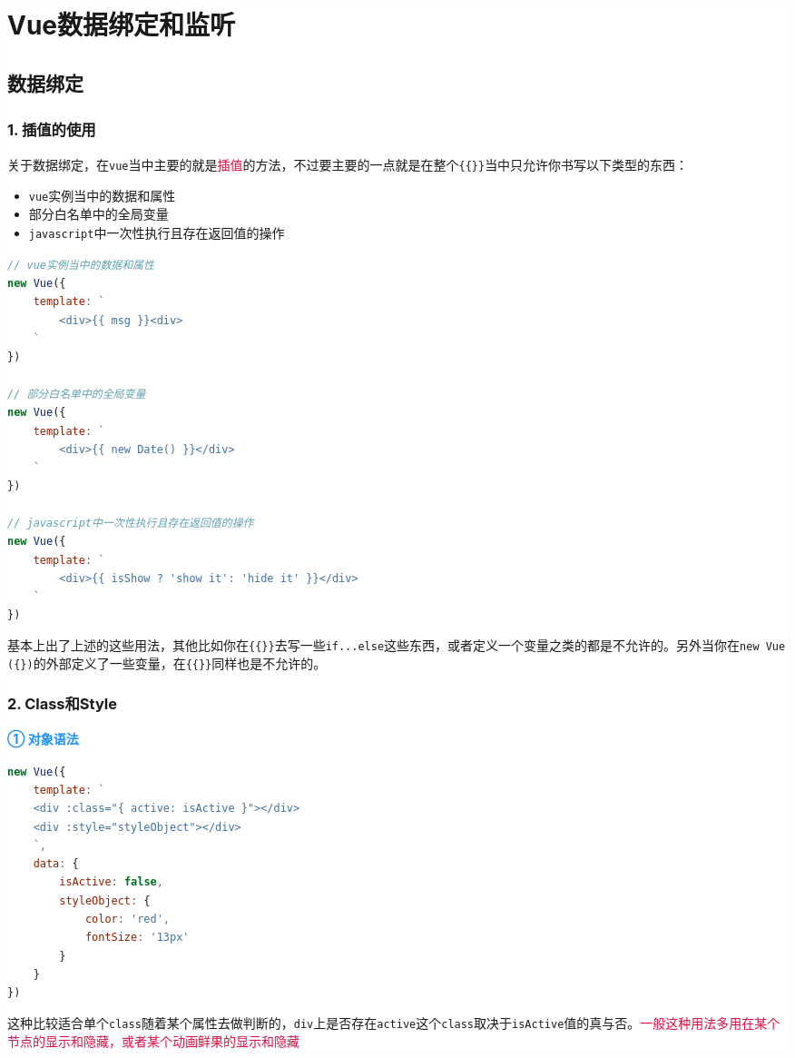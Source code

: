 # Vue数据绑定和监听

## 数据绑定
### 1. 插值的使用
关于数据绑定，在`vue`当中主要的就是<font color=#DD1144>插值</font>的方法，不过要主要的一点就是在整个`{{}}`当中只允许你书写以下类型的东西：
+ `vue`实例当中的数据和属性
+ 部分白名单中的全局变量
+ `javascript`中一次性执行且存在返回值的操作
```javascript
// vue实例当中的数据和属性
new Vue({
	template: `
		<div>{{ msg }}<div>	
	`
})

// 部分白名单中的全局变量
new Vue({
	template: `
		<div>{{ new Date() }}</div>
	`
})

// javascript中一次性执行且存在返回值的操作
new Vue({
	template: `
		<div>{{ isShow ? 'show it': 'hide it' }}</div>
	`
})
```
基本上出了上述的这些用法，其他比如你在`{{}}`去写一些`if...else`这些东西，或者定义一个变量之类的都是不允许的。另外当你在`new Vue({})`的外部定义了一些变量，在`{{}}`同样也是不允许的。

### 2. Class和Style
<font color=#1E90FF>**① 对象语法**</font>

```javascript
new Vue({
	template: `
	<div :class="{ active: isActive }"></div>
	<div :style="styleObject"></div>
	`,
	data: {
		isActive: false,
		styleObject: {
			color: 'red',
			fontSize: '13px'
		}
	}
})
```
这种比较适合单个`class`随着某个属性去做判断的，`div`上是否存在`active`这个`class`取决于`isActive`值的真与否。<font color=#DD1144>一般这种用法多用在某个节点的显示和隐藏，或者某个动画鲜果的显示和隐藏</font>

